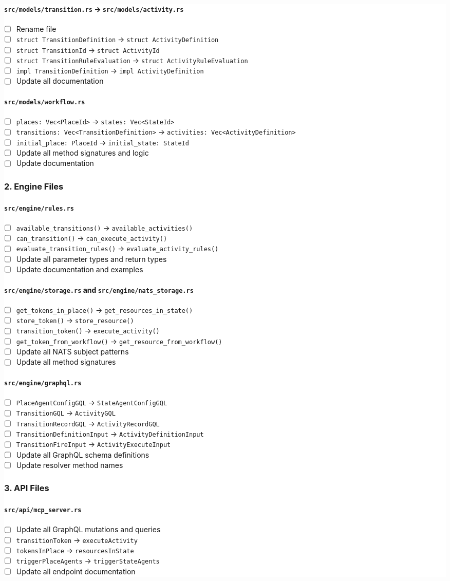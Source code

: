 #### `src/models/transition.rs` → `src/models/activity.rs`
- [ ] Rename file
- [ ] `struct TransitionDefinition` → `struct ActivityDefinition`
- [ ] `struct TransitionId` → `struct ActivityId`
- [ ] `struct TransitionRuleEvaluation` → `struct ActivityRuleEvaluation`
- [ ] `impl TransitionDefinition` → `impl ActivityDefinition`
- [ ] Update all documentation

#### `src/models/workflow.rs`
- [ ] `places: Vec<PlaceId>` → `states: Vec<StateId>`
- [ ] `transitions: Vec<TransitionDefinition>` → `activities: Vec<ActivityDefinition>`
- [ ] `initial_place: PlaceId` → `initial_state: StateId`
- [ ] Update all method signatures and logic
- [ ] Update documentation

### 2. Engine Files

#### `src/engine/rules.rs`
- [ ] `available_transitions()` → `available_activities()`
- [ ] `can_transition()` → `can_execute_activity()`
- [ ] `evaluate_transition_rules()` → `evaluate_activity_rules()`
- [ ] Update all parameter types and return types
- [ ] Update documentation and examples

#### `src/engine/storage.rs` and `src/engine/nats_storage.rs`
- [ ] `get_tokens_in_place()` → `get_resources_in_state()`
- [ ] `store_token()` → `store_resource()`
- [ ] `transition_token()` → `execute_activity()`
- [ ] `get_token_from_workflow()` → `get_resource_from_workflow()`
- [ ] Update all NATS subject patterns
- [ ] Update all method signatures

#### `src/engine/graphql.rs`
- [ ] `PlaceAgentConfigGQL` → `StateAgentConfigGQL`
- [ ] `TransitionGQL` → `ActivityGQL`
- [ ] `TransitionRecordGQL` → `ActivityRecordGQL`
- [ ] `TransitionDefinitionInput` → `ActivityDefinitionInput`
- [ ] `TransitionFireInput` → `ActivityExecuteInput`
- [ ] Update all GraphQL schema definitions
- [ ] Update resolver method names

### 3. API Files

#### `src/api/mcp_server.rs`
- [ ] Update all GraphQL mutations and queries
- [ ] `transitionToken` → `executeActivity`
- [ ] `tokensInPlace` → `resourcesInState`
- [ ] `triggerPlaceAgents` → `triggerStateAgents`
- [ ] Update all endpoint documentation
